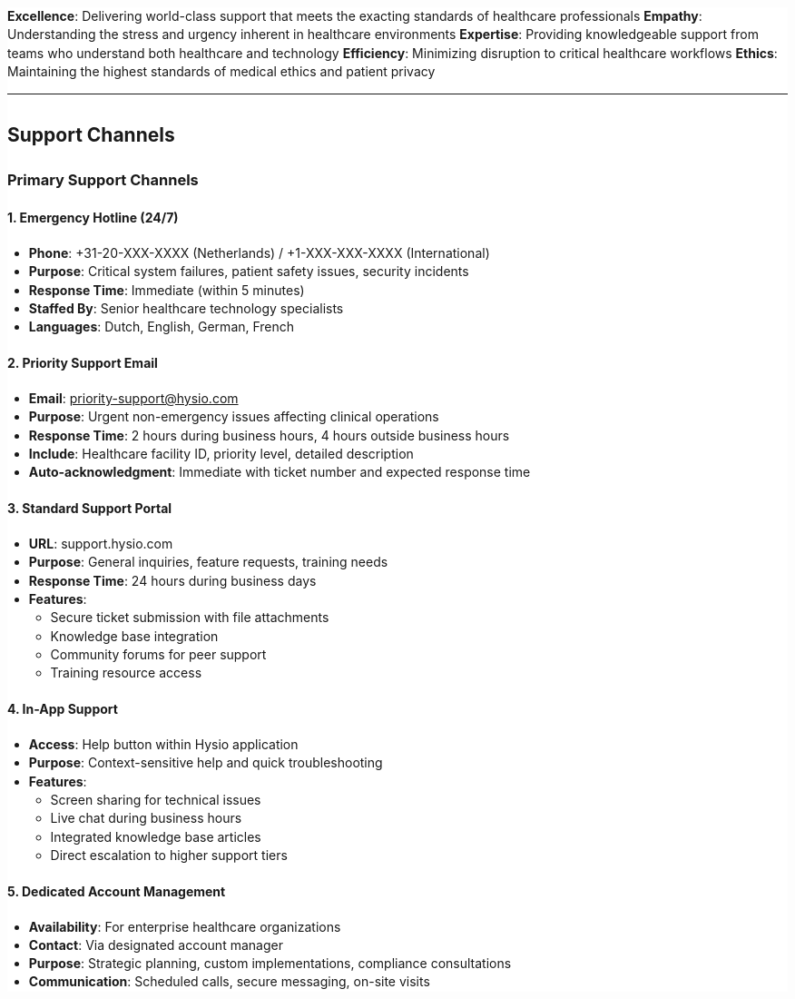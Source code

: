 **Excellence**: Delivering world-class support that meets the exacting standards of healthcare professionals
**Empathy**: Understanding the stress and urgency inherent in healthcare environments
**Expertise**: Providing knowledgeable support from teams who understand both healthcare and technology
**Efficiency**: Minimizing disruption to critical healthcare workflows
**Ethics**: Maintaining the highest standards of medical ethics and patient privacy

---

## Support Channels

### Primary Support Channels

#### 1. Emergency Hotline (24/7)
- **Phone**: +31-20-XXX-XXXX (Netherlands) / +1-XXX-XXX-XXXX (International)
- **Purpose**: Critical system failures, patient safety issues, security incidents
- **Response Time**: Immediate (within 5 minutes)
- **Staffed By**: Senior healthcare technology specialists
- **Languages**: Dutch, English, German, French

#### 2. Priority Support Email
- **Email**: priority-support@hysio.com
- **Purpose**: Urgent non-emergency issues affecting clinical operations
- **Response Time**: 2 hours during business hours, 4 hours outside business hours
- **Include**: Healthcare facility ID, priority level, detailed description
- **Auto-acknowledgment**: Immediate with ticket number and expected response time

#### 3. Standard Support Portal
- **URL**: support.hysio.com
- **Purpose**: General inquiries, feature requests, training needs
- **Response Time**: 24 hours during business days
- **Features**:
  - Secure ticket submission with file attachments
  - Knowledge base integration
  - Community forums for peer support
  - Training resource access

#### 4. In-App Support
- **Access**: Help button within Hysio application
- **Purpose**: Context-sensitive help and quick troubleshooting
- **Features**:
  - Screen sharing for technical issues
  - Live chat during business hours
  - Integrated knowledge base articles
  - Direct escalation to higher support tiers

#### 5. Dedicated Account Management
- **Availability**: For enterprise healthcare organizations
- **Contact**: Via designated account manager
- **Purpose**: Strategic planning, custom implementations, compliance consultations
- **Communication**: Scheduled calls, secure messaging, on-site visits
